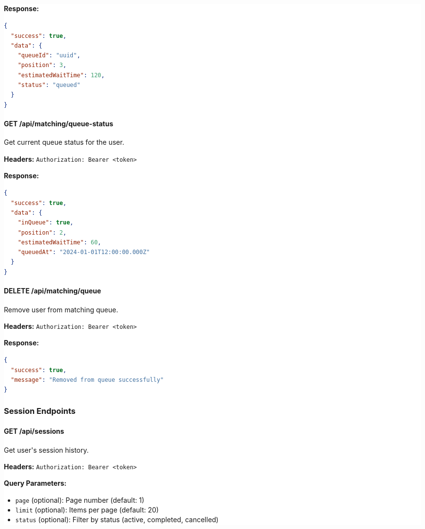 **Response:**
```json
{
  "success": true,
  "data": {
    "queueId": "uuid",
    "position": 3,
    "estimatedWaitTime": 120,
    "status": "queued"
  }
}
```

#### GET /api/matching/queue-status

Get current queue status for the user.

**Headers:** `Authorization: Bearer <token>`

**Response:**
```json
{
  "success": true,
  "data": {
    "inQueue": true,
    "position": 2,
    "estimatedWaitTime": 60,
    "queuedAt": "2024-01-01T12:00:00.000Z"
  }
}
```

#### DELETE /api/matching/queue

Remove user from matching queue.

**Headers:** `Authorization: Bearer <token>`

**Response:**
```json
{
  "success": true,
  "message": "Removed from queue successfully"
}
```

### Session Endpoints

#### GET /api/sessions

Get user's session history.

**Headers:** `Authorization: Bearer <token>`

**Query Parameters:**
- `page` (optional): Page number (default: 1)
- `limit` (optional): Items per page (default: 20)
- `status` (optional): Filter by status (active, completed, cancelled)
